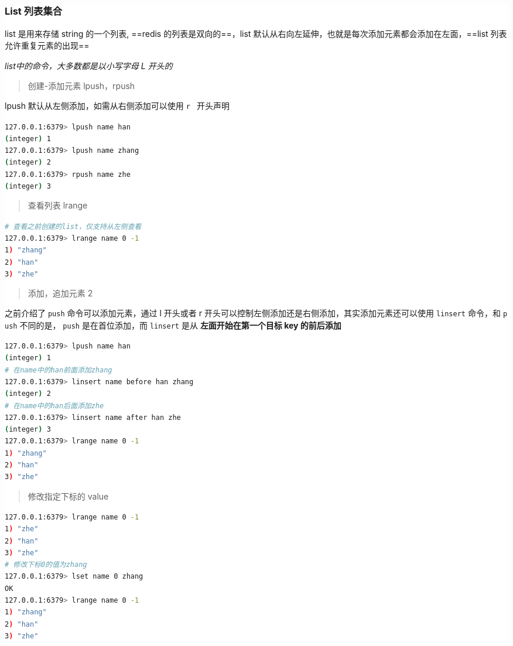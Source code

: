 ### List 列表集合

list 是用来存储 string 的一个列表, ==redis 的列表是双向的==，list 默认从右向左延伸，也就是每次添加元素都会添加在左面，==list 列表允许重复元素的出现==

*list中的命令，大多数都是以小写字母 L 开头的*

> 创建-添加元素 lpush，rpush

lpush 默认从左侧添加，如需从右侧添加可以使用 `r ` 开头声明

~~~bash
127.0.0.1:6379> lpush name han
(integer) 1
127.0.0.1:6379> lpush name zhang
(integer) 2
127.0.0.1:6379> rpush name zhe
(integer) 3
~~~

> 查看列表 lrange

~~~bash
# 查看之前创建的list，仅支持从左侧查看
127.0.0.1:6379> lrange name 0 -1
1) "zhang"
2) "han"
3) "zhe"
~~~

> 添加，追加元素 2

之前介绍了 `push` 命令可以添加元素，通过 l 开头或者 r 开头可以控制左侧添加还是右侧添加，其实添加元素还可以使用 `linsert` 命令，和 `push` 不同的是， `push` 是在首位添加，而 `linsert` 是从 **左面开始在第一个目标 key 的前后添加**

~~~bash
127.0.0.1:6379> lpush name han
(integer) 1
# 在name中的han前面添加zhang
127.0.0.1:6379> linsert name before han zhang
(integer) 2
# 在name中的han后面添加zhe
127.0.0.1:6379> linsert name after han zhe
(integer) 3
127.0.0.1:6379> lrange name 0 -1
1) "zhang"
2) "han"
3) "zhe"
~~~

> 修改指定下标的 value

~~~bash
127.0.0.1:6379> lrange name 0 -1
1) "zhe"
2) "han"
3) "zhe"
# 修改下标0的值为zhang
127.0.0.1:6379> lset name 0 zhang
OK
127.0.0.1:6379> lrange name 0 -1
1) "zhang"
2) "han"
3) "zhe"
~~~
